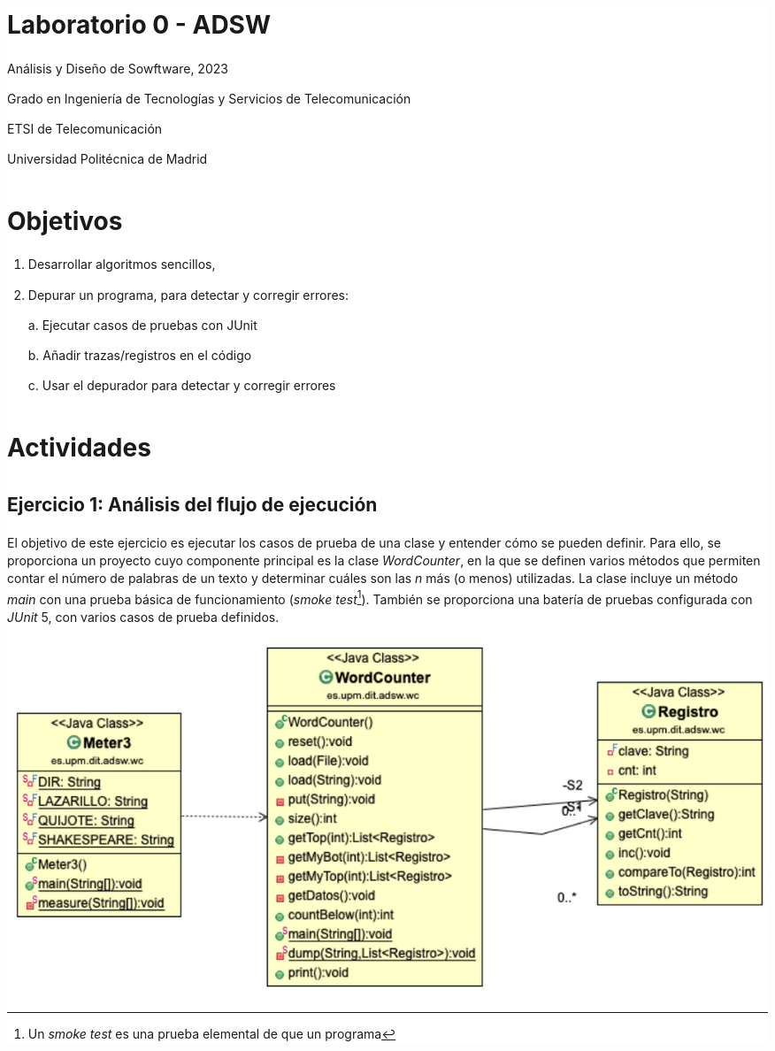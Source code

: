 # Laboratorio 0 - ADSW

Análisis y Diseño de Sowftware, 2023

Grado en Ingeniería de Tecnologías y Servicios de 
Telecomunicación 

ETSI de Telecomunicación

Universidad Politécnica de Madrid

# Objetivos

1.  Desarrollar algoritmos sencillos,

2.  Depurar un programa, para detectar y corregir errores:

    a.  Ejecutar casos de pruebas con JUnit

    b.  Añadir trazas/registros en el código

    c.  Usar el depurador para detectar y corregir errores

# Actividades

## Ejercicio 1: Análisis del flujo de ejecución

El objetivo de este ejercicio es ejecutar los casos de prueba de una
clase y entender cómo se pueden definir. Para ello, se proporciona un
proyecto cuyo componente principal es la clase *WordCounter*, en la que
se definen varios métodos que permiten contar el número de palabras de
un texto y determinar cuáles son las *n* más (o menos) utilizadas. La
clase incluye un método *main* con una prueba básica de funcionamiento
(*smoke test*[^1]). También se proporciona una batería de pruebas
configurada con *JUnit* 5, con varios casos de prueba definidos.

![](media/e72c0ca8e3dd589437869e69b62c4083ed7b849d.png)


[^1]: Un *smoke test* es una prueba elemental de que un programa